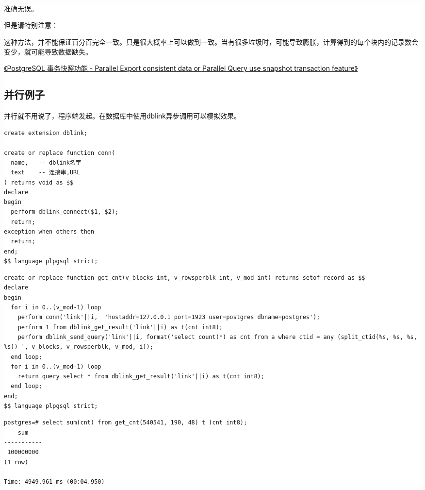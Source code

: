 准确无误。  
  
但是请特别注意：  
  
这种方法，并不能保证百分百完全一致。只是很大概率上可以做到一致。当有很多垃圾时，可能导致膨胀，计算得到的每个块内的记录数会变少，就可能导致数据缺失。  
  
[《PostgreSQL 事务快照功能 - Parallel Export consistent data or Parallel Query use snapshot transaction feature》](../201303/20130306_02.md)    
  
## 并行例子  
并行就不用说了，程序端发起。在数据库中使用dblink异步调用可以模拟效果。  
  
```  
create extension dblink;  
  
create or replace function conn(        
  name,   -- dblink名字        
  text    -- 连接串,URL        
) returns void as $$          
declare          
begin          
  perform dblink_connect($1, $2);         
  return;          
exception when others then          
  return;          
end;          
$$ language plpgsql strict;    
```  
  
  
```  
create or replace function get_cnt(v_blocks int, v_rowsperblk int, v_mod int) returns setof record as $$    
declare    
begin    
  for i in 0..(v_mod-1) loop           
    perform conn('link'||i,  'hostaddr=127.0.0.1 port=1923 user=postgres dbname=postgres');           
    perform 1 from dblink_get_result('link'||i) as t(cnt int8);          
    perform dblink_send_query('link'||i, format('select count(*) as cnt from a where ctid = any (split_ctid(%s, %s, %s, %s)) ', v_blocks, v_rowsperblk, v_mod, i));          
  end loop;       
  for i in 0..(v_mod-1) loop    
    return query select * from dblink_get_result('link'||i) as t(cnt int8);    
  end loop;    
end;    
$$ language plpgsql strict;   
```  
  
```  
postgres=# select sum(cnt) from get_cnt(540541, 190, 48) t (cnt int8);  
    sum      
-----------  
 100000000  
(1 row)  
  
Time: 4949.961 ms (00:04.950)  
```  
  